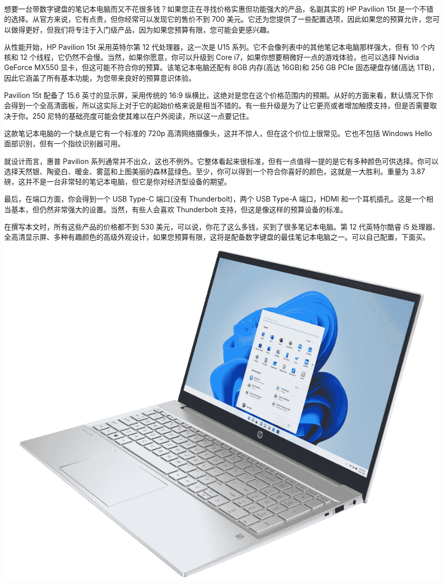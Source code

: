 想要一台带数字键盘的笔记本电脑而又不花很多钱？如果您正在寻找价格实惠但功能强大的产品，名副其实的 HP Pavilion 15t 是一个不错的选择。从官方来说，它有点贵，但你经常可以发现它的售价不到 700 美元。它还为您提供了一些配置选项，因此如果您的预算允许，您可以做得更好，但我们将专注于入门级产品，因为如果您预算有限，您可能会更感兴趣。

从性能开始，HP Pavilion 15t 采用英特尔第 12 代处理器，这一次是 U15 系列。它不会像列表中的其他笔记本电脑那样强大，但有 10 个内核和 12 个线程，它仍然不会慢。当然，如果你愿意，你可以升级到 Core i7，如果你想要稍微好一点的游戏体验，也可以选择 Nvidia GeForce MX550 显卡，但这可能不符合你的预算。该笔记本电脑还配有 8GB 内存(高达 16GB)和 256 GB PCIe 固态硬盘存储(高达 1TB)，因此它涵盖了所有基本功能，为您带来良好的预算意识体验。

Pavilion 15t 配备了 15.6 英寸的显示屏，采用传统的 16:9 纵横比，这绝对是您在这个价格范围内的预期。从好的方面来看，默认情况下你会得到一个全高清面板，所以这实际上对于它的起始价格来说是相当不错的。有一些升级是为了让它更亮或者增加触摸支持，但是否需要取决于你。250 尼特的基础亮度可能会使其难以在户外阅读，所以这一点要记住。

这款笔记本电脑的一个缺点是它有一个标准的 720p 高清网络摄像头，这并不惊人，但在这个价位上很常见。它也不包括 Windows Hello 面部识别，但有一个指纹识别器可用。

就设计而言，惠普 Pavilion 系列通常并不出众，这也不例外。它整体看起来很标准，但有一点值得一提的是它有多种颜色可供选择。你可以选择天然银、陶瓷白、暖金、雾蓝和上图美丽的森林蓝绿色。至少，你可以得到一个符合你喜好的颜色，这就是一大胜利。重量为 3.87 磅，这并不是一台非常轻的笔记本电脑，但它是你对经济型设备的期望。

最后，在端口方面，你会得到一个 USB Type-C 端口(没有 Thunderbolt)，两个 USB Type-A 端口，HDMI 和一个耳机插孔。这是一个相当基本，但仍然非常强大的设置。当然，有些人会喜欢 Thunderbolt 支持，但这是像这样的预算设备的标准。

在撰写本文时，所有这些产品的价格都不到 530 美元，可以说，你花了这么多钱，买到了很多笔记本电脑。第 12 代英特尔酷睿 i5 处理器、全高清显示屏、多种有趣颜色的高级外观设计，如果您预算有限，这将是配备数字键盘的最佳笔记本电脑之一。可以自己配置，下面买。

 <picture>![The HP Pavilion 15 comes with top-tier AMD Ryzne processors and other high-end specs for a surprisingly low price (as long as you can take advantage of this sales)](img/49e1b71ef6b8cbe97ee337e4d61cc170.png)</picture> 
